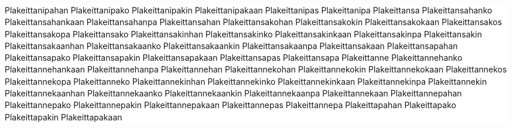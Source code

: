 Plakeittanipahan
Plakeittanipako
Plakeittanipakin
Plakeittanipakaan
Plakeittanipas
Plakeittanipa
Plakeittansa
Plakeittansahanko
Plakeittansahankaan
Plakeittansahanpa
Plakeittansahan
Plakeittansakohan
Plakeittansakokin
Plakeittansakokaan
Plakeittansakos
Plakeittansakopa
Plakeittansako
Plakeittansakinhan
Plakeittansakinko
Plakeittansakinkaan
Plakeittansakinpa
Plakeittansakin
Plakeittansakaanhan
Plakeittansakaanko
Plakeittansakaankin
Plakeittansakaanpa
Plakeittansakaan
Plakeittansapahan
Plakeittansapako
Plakeittansapakin
Plakeittansapakaan
Plakeittansapas
Plakeittansapa
Plakeittanne
Plakeittannehanko
Plakeittannehankaan
Plakeittannehanpa
Plakeittannehan
Plakeittannekohan
Plakeittannekokin
Plakeittannekokaan
Plakeittannekos
Plakeittannekopa
Plakeittanneko
Plakeittannekinhan
Plakeittannekinko
Plakeittannekinkaan
Plakeittannekinpa
Plakeittannekin
Plakeittannekaanhan
Plakeittannekaanko
Plakeittannekaankin
Plakeittannekaanpa
Plakeittannekaan
Plakeittannepahan
Plakeittannepako
Plakeittannepakin
Plakeittannepakaan
Plakeittannepas
Plakeittannepa
Plakeittapahan
Plakeittapako
Plakeittapakin
Plakeittapakaan
